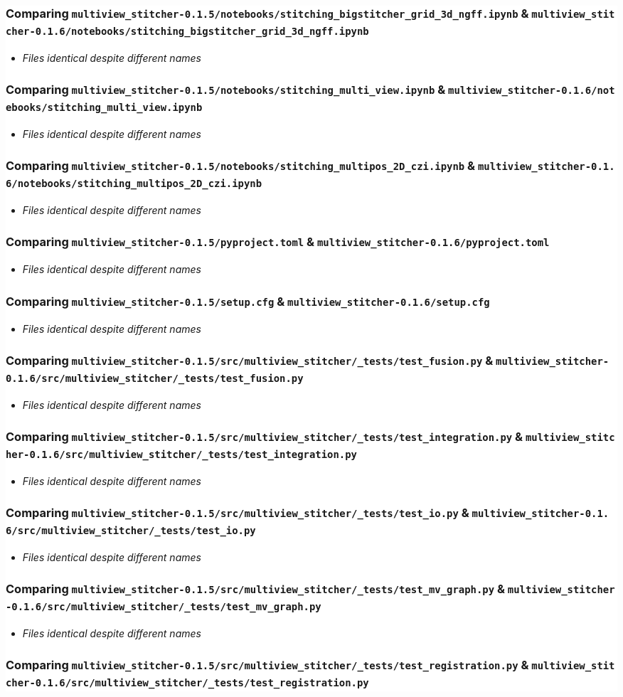 ### Comparing `multiview_stitcher-0.1.5/notebooks/stitching_bigstitcher_grid_3d_ngff.ipynb` & `multiview_stitcher-0.1.6/notebooks/stitching_bigstitcher_grid_3d_ngff.ipynb`

 * *Files identical despite different names*

### Comparing `multiview_stitcher-0.1.5/notebooks/stitching_multi_view.ipynb` & `multiview_stitcher-0.1.6/notebooks/stitching_multi_view.ipynb`

 * *Files identical despite different names*

### Comparing `multiview_stitcher-0.1.5/notebooks/stitching_multipos_2D_czi.ipynb` & `multiview_stitcher-0.1.6/notebooks/stitching_multipos_2D_czi.ipynb`

 * *Files identical despite different names*

### Comparing `multiview_stitcher-0.1.5/pyproject.toml` & `multiview_stitcher-0.1.6/pyproject.toml`

 * *Files identical despite different names*

### Comparing `multiview_stitcher-0.1.5/setup.cfg` & `multiview_stitcher-0.1.6/setup.cfg`

 * *Files identical despite different names*

### Comparing `multiview_stitcher-0.1.5/src/multiview_stitcher/_tests/test_fusion.py` & `multiview_stitcher-0.1.6/src/multiview_stitcher/_tests/test_fusion.py`

 * *Files identical despite different names*

### Comparing `multiview_stitcher-0.1.5/src/multiview_stitcher/_tests/test_integration.py` & `multiview_stitcher-0.1.6/src/multiview_stitcher/_tests/test_integration.py`

 * *Files identical despite different names*

### Comparing `multiview_stitcher-0.1.5/src/multiview_stitcher/_tests/test_io.py` & `multiview_stitcher-0.1.6/src/multiview_stitcher/_tests/test_io.py`

 * *Files identical despite different names*

### Comparing `multiview_stitcher-0.1.5/src/multiview_stitcher/_tests/test_mv_graph.py` & `multiview_stitcher-0.1.6/src/multiview_stitcher/_tests/test_mv_graph.py`

 * *Files identical despite different names*

### Comparing `multiview_stitcher-0.1.5/src/multiview_stitcher/_tests/test_registration.py` & `multiview_stitcher-0.1.6/src/multiview_stitcher/_tests/test_registration.py`
